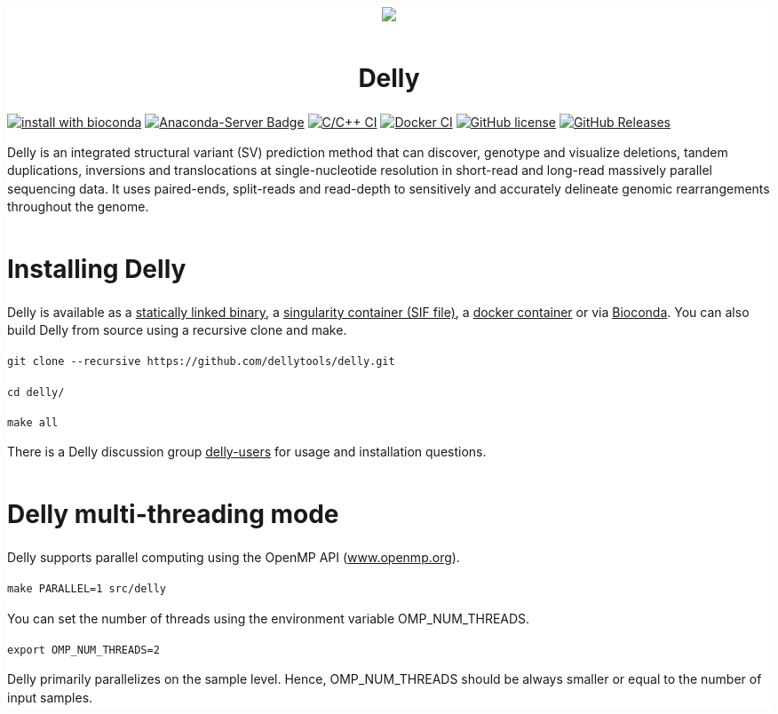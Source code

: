 <p align="center">
  <a href="https://academic.oup.com/bioinformatics/article/28/18/i333/245403/DELLY-structural-variant-discovery-by-integrated">
    <img height="150" src="https://raw.githubusercontent.com/dellytools/assets/main/delly-logo/delly-logo-539x600.png">
  </a>
  <h1 align="center">Delly</h1>
</p>

[![install with bioconda](https://img.shields.io/badge/install%20with-bioconda-brightgreen.svg?style=flat-square)](http://bioconda.github.io/recipes/delly/README.html)
[![Anaconda-Server Badge](https://anaconda.org/bioconda/delly/badges/downloads.svg)](https://anaconda.org/bioconda/delly)
[![C/C++ CI](https://github.com/dellytools/delly/workflows/C/C++%20CI/badge.svg)](https://github.com/dellytools/delly/actions)
[![Docker CI](https://github.com/dellytools/delly/workflows/Docker%20CI/badge.svg)](https://hub.docker.com/r/dellytools/delly/)
[![GitHub license](https://img.shields.io/badge/License-BSD%203--Clause-blue.svg)](https://github.com/dellytools/delly/blob/main/LICENSE)
[![GitHub Releases](https://img.shields.io/github/release/dellytools/delly.svg)](https://github.com/dellytools/delly/releases)

Delly is an integrated structural variant (SV) prediction method that can discover, genotype and visualize deletions, tandem duplications, inversions and translocations at single-nucleotide resolution in short-read and long-read massively parallel sequencing data. It uses paired-ends, split-reads and read-depth to sensitively and accurately delineate genomic rearrangements throughout the genome.

# Installing Delly

Delly is available as a [statically linked binary](https://github.com/dellytools/delly/releases/), a [singularity container (SIF file)](https://github.com/dellytools/delly/releases/), a [docker container](https://hub.docker.com/r/dellytools/delly/) or via [Bioconda](https://anaconda.org/bioconda/delly). You can also build Delly from source using a recursive clone and make. 

`git clone --recursive https://github.com/dellytools/delly.git`

`cd delly/`

`make all`

There is a Delly discussion group [delly-users](http://groups.google.com/d/forum/delly-users) for usage and installation questions.


# Delly multi-threading mode

Delly supports parallel computing using the OpenMP API (www.openmp.org).

`make PARALLEL=1 src/delly`

You can set the number of threads using the environment variable OMP_NUM_THREADS.

`export OMP_NUM_THREADS=2`

Delly primarily parallelizes on the sample level. Hence, OMP_NUM_THREADS should be always smaller or equal to the number of input samples. 
